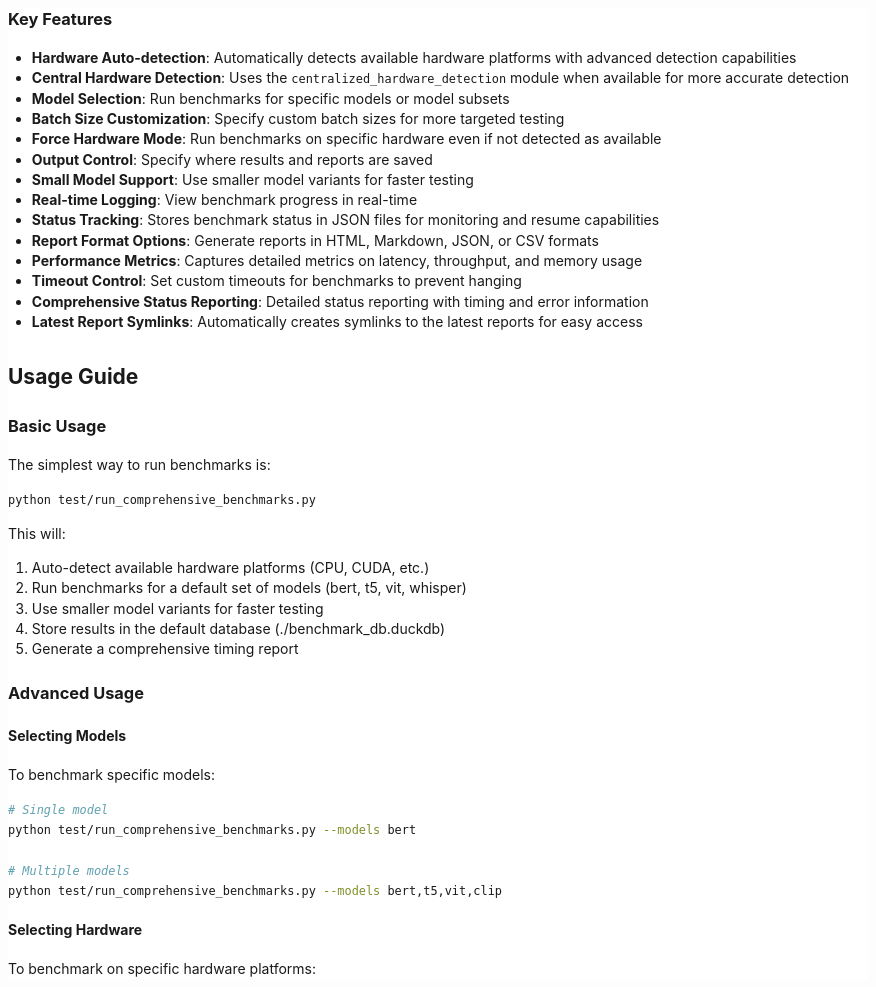 ### Key Features

- **Hardware Auto-detection**: Automatically detects available hardware platforms with advanced detection capabilities
- **Central Hardware Detection**: Uses the `centralized_hardware_detection` module when available for more accurate detection
- **Model Selection**: Run benchmarks for specific models or model subsets
- **Batch Size Customization**: Specify custom batch sizes for more targeted testing
- **Force Hardware Mode**: Run benchmarks on specific hardware even if not detected as available
- **Output Control**: Specify where results and reports are saved 
- **Small Model Support**: Use smaller model variants for faster testing
- **Real-time Logging**: View benchmark progress in real-time
- **Status Tracking**: Stores benchmark status in JSON files for monitoring and resume capabilities
- **Report Format Options**: Generate reports in HTML, Markdown, JSON, or CSV formats
- **Performance Metrics**: Captures detailed metrics on latency, throughput, and memory usage 
- **Timeout Control**: Set custom timeouts for benchmarks to prevent hanging
- **Comprehensive Status Reporting**: Detailed status reporting with timing and error information
- **Latest Report Symlinks**: Automatically creates symlinks to the latest reports for easy access

## Usage Guide

### Basic Usage

The simplest way to run benchmarks is:

```bash
python test/run_comprehensive_benchmarks.py
```

This will:
1. Auto-detect available hardware platforms (CPU, CUDA, etc.)
2. Run benchmarks for a default set of models (bert, t5, vit, whisper)
3. Use smaller model variants for faster testing
4. Store results in the default database (./benchmark_db.duckdb)
5. Generate a comprehensive timing report

### Advanced Usage

#### Selecting Models

To benchmark specific models:

```bash
# Single model
python test/run_comprehensive_benchmarks.py --models bert

# Multiple models
python test/run_comprehensive_benchmarks.py --models bert,t5,vit,clip
```

#### Selecting Hardware

To benchmark on specific hardware platforms:
